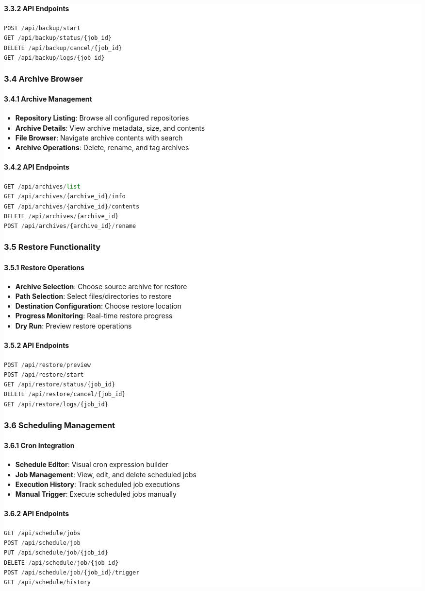 #### 3.3.2 API Endpoints
```python
POST /api/backup/start
GET /api/backup/status/{job_id}
DELETE /api/backup/cancel/{job_id}
GET /api/backup/logs/{job_id}
```

### 3.4 Archive Browser

#### 3.4.1 Archive Management
- **Repository Listing**: Browse all configured repositories
- **Archive Details**: View archive metadata, size, and contents
- **File Browser**: Navigate archive contents with search
- **Archive Operations**: Delete, rename, and tag archives

#### 3.4.2 API Endpoints
```python
GET /api/archives/list
GET /api/archives/{archive_id}/info
GET /api/archives/{archive_id}/contents
DELETE /api/archives/{archive_id}
POST /api/archives/{archive_id}/rename
```

### 3.5 Restore Functionality

#### 3.5.1 Restore Operations
- **Archive Selection**: Choose source archive for restore
- **Path Selection**: Select files/directories to restore
- **Destination Configuration**: Choose restore location
- **Progress Monitoring**: Real-time restore progress
- **Dry Run**: Preview restore operations

#### 3.5.2 API Endpoints
```python
POST /api/restore/preview
POST /api/restore/start
GET /api/restore/status/{job_id}
DELETE /api/restore/cancel/{job_id}
GET /api/restore/logs/{job_id}
```

### 3.6 Scheduling Management

#### 3.6.1 Cron Integration
- **Schedule Editor**: Visual cron expression builder
- **Job Management**: View, edit, and delete scheduled jobs
- **Execution History**: Track scheduled job executions
- **Manual Trigger**: Execute scheduled jobs manually

#### 3.6.2 API Endpoints
```python
GET /api/schedule/jobs
POST /api/schedule/job
PUT /api/schedule/job/{job_id}
DELETE /api/schedule/job/{job_id}
POST /api/schedule/job/{job_id}/trigger
GET /api/schedule/history
```
